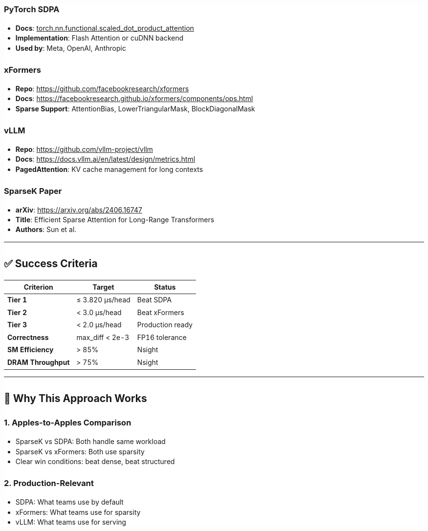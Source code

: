 ### **PyTorch SDPA**
- **Docs**: [torch.nn.functional.scaled_dot_product_attention](https://pytorch.org/docs/stable/generated/torch.nn.functional.scaled_dot_product_attention.html)
- **Implementation**: Flash Attention or cuDNN backend
- **Used by**: Meta, OpenAI, Anthropic

### **xFormers**
- **Repo**: https://github.com/facebookresearch/xformers
- **Docs**: https://facebookresearch.github.io/xformers/components/ops.html
- **Sparse Support**: AttentionBias, LowerTriangularMask, BlockDiagonalMask

### **vLLM**
- **Repo**: https://github.com/vllm-project/vllm
- **Docs**: https://docs.vllm.ai/en/latest/design/metrics.html
- **PagedAttention**: KV cache management for long contexts

### **SparseK Paper**
- **arXiv**: https://arxiv.org/abs/2406.16747
- **Title**: Efficient Sparse Attention for Long-Range Transformers
- **Authors**: Sun et al.

---

## ✅ **Success Criteria**

| Criterion | Target | Status |
|-----------|--------|--------|
| **Tier 1** | ≤ 3.820 μs/head | Beat SDPA |
| **Tier 2** | < 3.0 μs/head | Beat xFormers |
| **Tier 3** | < 2.0 μs/head | Production ready |
| **Correctness** | max_diff < 2e-3 | FP16 tolerance |
| **SM Efficiency** | > 85% | Nsight |
| **DRAM Throughput** | > 75% | Nsight |

---

## 🎯 **Why This Approach Works**

### **1. Apples-to-Apples Comparison**
- SparseK vs SDPA: Both handle same workload
- SparseK vs xFormers: Both use sparsity
- Clear win conditions: beat dense, beat structured

### **2. Production-Relevant**
- SDPA: What teams use by default
- xFormers: What teams use for sparsity
- vLLM: What teams use for serving

